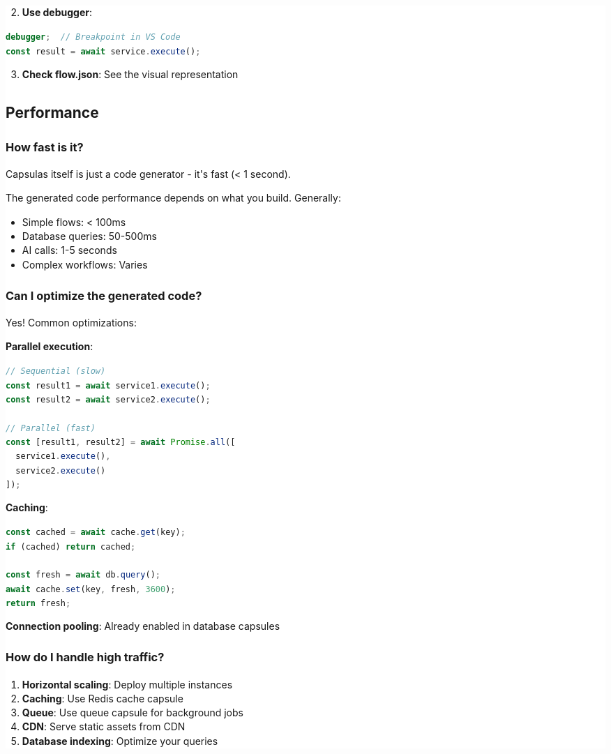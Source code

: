 2. **Use debugger**:
```typescript
debugger;  // Breakpoint in VS Code
const result = await service.execute();
```

3. **Check flow.json**: See the visual representation

## Performance

### How fast is it?

Capsulas itself is just a code generator - it's fast (< 1 second).

The generated code performance depends on what you build. Generally:
- Simple flows: < 100ms
- Database queries: 50-500ms
- AI calls: 1-5 seconds
- Complex workflows: Varies

### Can I optimize the generated code?

Yes! Common optimizations:

**Parallel execution**:
```typescript
// Sequential (slow)
const result1 = await service1.execute();
const result2 = await service2.execute();

// Parallel (fast)
const [result1, result2] = await Promise.all([
  service1.execute(),
  service2.execute()
]);
```

**Caching**:
```typescript
const cached = await cache.get(key);
if (cached) return cached;

const fresh = await db.query();
await cache.set(key, fresh, 3600);
return fresh;
```

**Connection pooling**: Already enabled in database capsules

### How do I handle high traffic?

1. **Horizontal scaling**: Deploy multiple instances
2. **Caching**: Use Redis cache capsule
3. **Queue**: Use queue capsule for background jobs
4. **CDN**: Serve static assets from CDN
5. **Database indexing**: Optimize your queries
